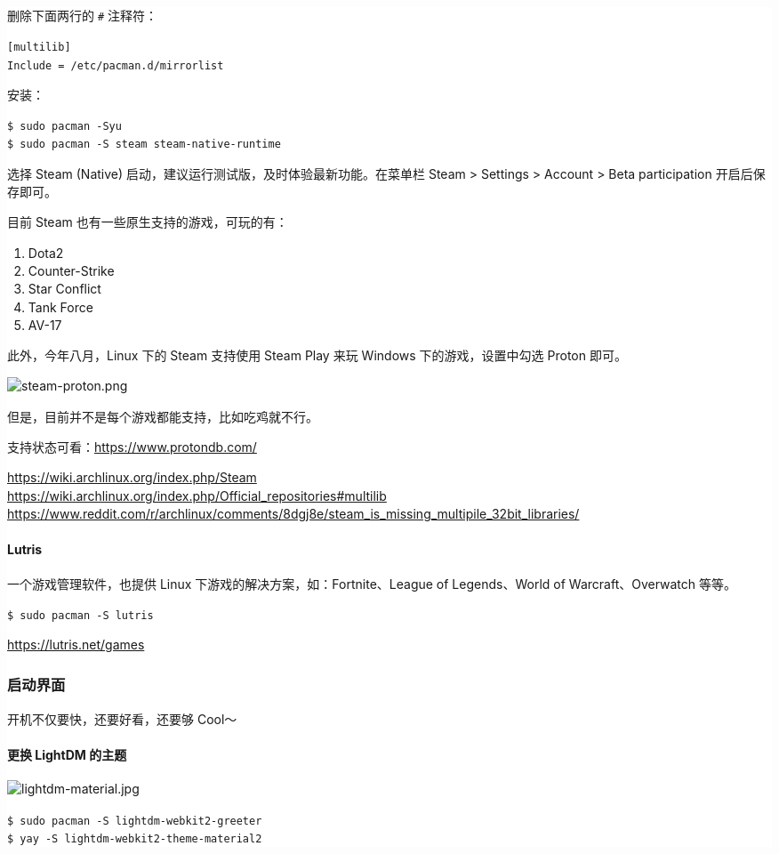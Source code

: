 删除下面两行的 `#` 注释符：

```
[multilib]
Include = /etc/pacman.d/mirrorlist
```

安装：

```
$ sudo pacman -Syu
$ sudo pacman -S steam steam-native-runtime
```

选择 Steam (Native) 启动，建议运行测试版，及时体验最新功能。在菜单栏 Steam > Settings > Account > Beta participation 开启后保存即可。

目前 Steam 也有一些原生支持的游戏，可玩的有：

1. Dota2
2. Counter-Strike
3. Star Conflict
4. Tank Force
5. AV-17

此外，今年八月，Linux 下的 Steam 支持使用 Steam Play 来玩 Windows 下的游戏，设置中勾选 Proton 即可。

![steam-proton.png](/images/steam-proton.png "Steam Play 设置")

但是，目前并不是每个游戏都能支持，比如吃鸡就不行。

支持状态可看：<https://www.protondb.com/>

https://wiki.archlinux.org/index.php/Steam  
https://wiki.archlinux.org/index.php/Official_repositories#multilib  
https://www.reddit.com/r/archlinux/comments/8dgj8e/steam_is_missing_multipile_32bit_libraries/

#### Lutris

一个游戏管理软件，也提供 Linux 下游戏的解决方案，如：Fortnite、League of Legends、World of Warcraft、Overwatch 等等。

```
$ sudo pacman -S lutris
```

https://lutris.net/games

### 启动界面

开机不仅要快，还要好看，还要够 Cool～

#### 更换 LightDM 的主题

![lightdm-material.jpg](/images/lightdm-material.jpg "开机登录界面")

```
$ sudo pacman -S lightdm-webkit2-greeter
$ yay -S lightdm-webkit2-theme-material2
```
